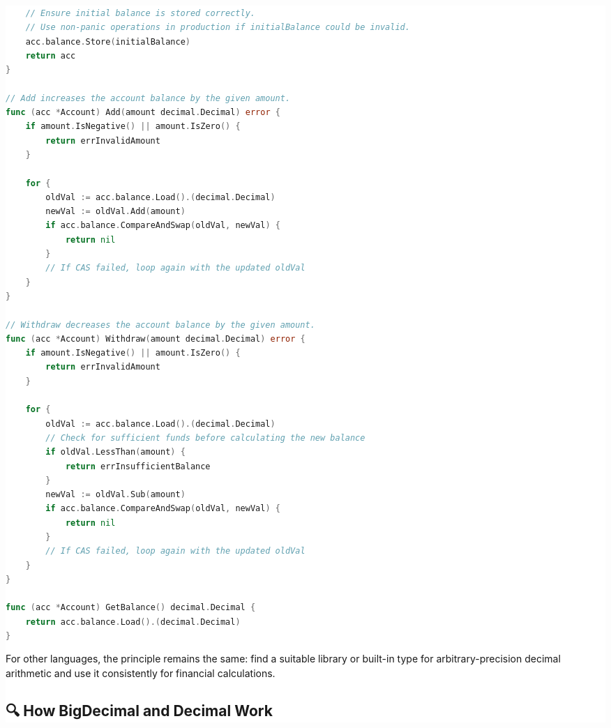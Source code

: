 ```Go
	// Ensure initial balance is stored correctly.
	// Use non-panic operations in production if initialBalance could be invalid.
	acc.balance.Store(initialBalance)
	return acc
}

// Add increases the account balance by the given amount.
func (acc *Account) Add(amount decimal.Decimal) error {
    if amount.IsNegative() || amount.IsZero() {
        return errInvalidAmount
    }

	for {
		oldVal := acc.balance.Load().(decimal.Decimal)
		newVal := oldVal.Add(amount)
		if acc.balance.CompareAndSwap(oldVal, newVal) {
			return nil
		}
		// If CAS failed, loop again with the updated oldVal
	}
}

// Withdraw decreases the account balance by the given amount.
func (acc *Account) Withdraw(amount decimal.Decimal) error {
    if amount.IsNegative() || amount.IsZero() {
        return errInvalidAmount
    }

	for {
		oldVal := acc.balance.Load().(decimal.Decimal)
		// Check for sufficient funds before calculating the new balance
		if oldVal.LessThan(amount) {
			return errInsufficientBalance
		}
		newVal := oldVal.Sub(amount)
		if acc.balance.CompareAndSwap(oldVal, newVal) {
			return nil
		}
		// If CAS failed, loop again with the updated oldVal
	}
}

func (acc *Account) GetBalance() decimal.Decimal {
    return acc.balance.Load().(decimal.Decimal)
}
```

For other languages, the principle remains the same: find a suitable library or built-in type for arbitrary-precision decimal arithmetic and use it consistently for financial calculations.

## 🔍 How BigDecimal and Decimal Work
